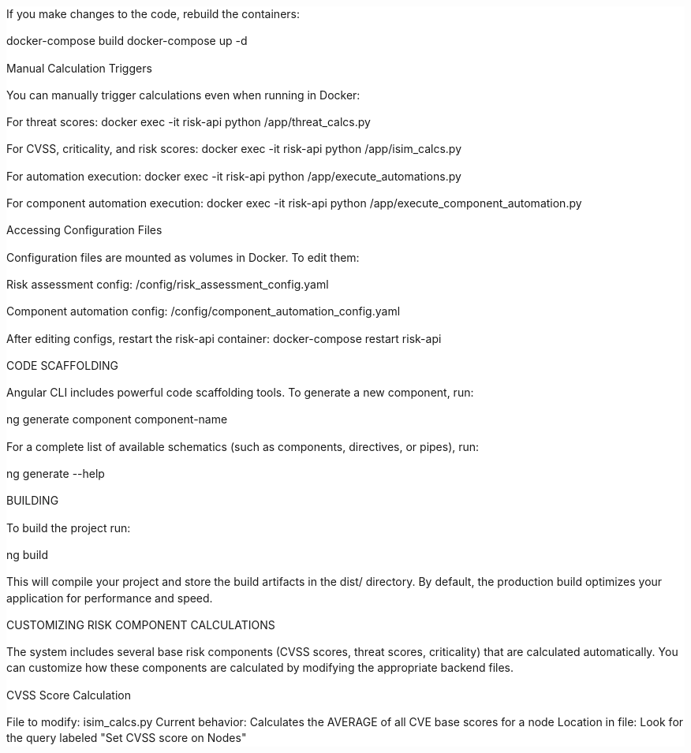 If you make changes to the code, rebuild the containers:

docker-compose build
docker-compose up -d

Manual Calculation Triggers

You can manually trigger calculations even when running in Docker:

For threat scores:
docker exec -it risk-api python /app/threat_calcs.py

For CVSS, criticality, and risk scores:
docker exec -it risk-api python /app/isim_calcs.py

For automation execution:
docker exec -it risk-api python /app/execute_automations.py

For component automation execution:
docker exec -it risk-api python /app/execute_component_automation.py

Accessing Configuration Files

Configuration files are mounted as volumes in Docker. To edit them:

Risk assessment config:
/config/risk_assessment_config.yaml

Component automation config:
/config/component_automation_config.yaml

After editing configs, restart the risk-api container:
docker-compose restart risk-api

CODE SCAFFOLDING

Angular CLI includes powerful code scaffolding tools. To generate a new component, run:

ng generate component component-name

For a complete list of available schematics (such as components, directives, or pipes), run:

ng generate --help

BUILDING

To build the project run:

ng build

This will compile your project and store the build artifacts in the dist/ directory. By default, the production build optimizes your application for performance and speed.

CUSTOMIZING RISK COMPONENT CALCULATIONS

The system includes several base risk components (CVSS scores, threat scores, criticality) that are calculated automatically. You can customize how these components are calculated by modifying the appropriate backend files.

CVSS Score Calculation

File to modify: isim_calcs.py
Current behavior: Calculates the AVERAGE of all CVE base scores for a node
Location in file: Look for the query labeled "Set CVSS score on Nodes" 
